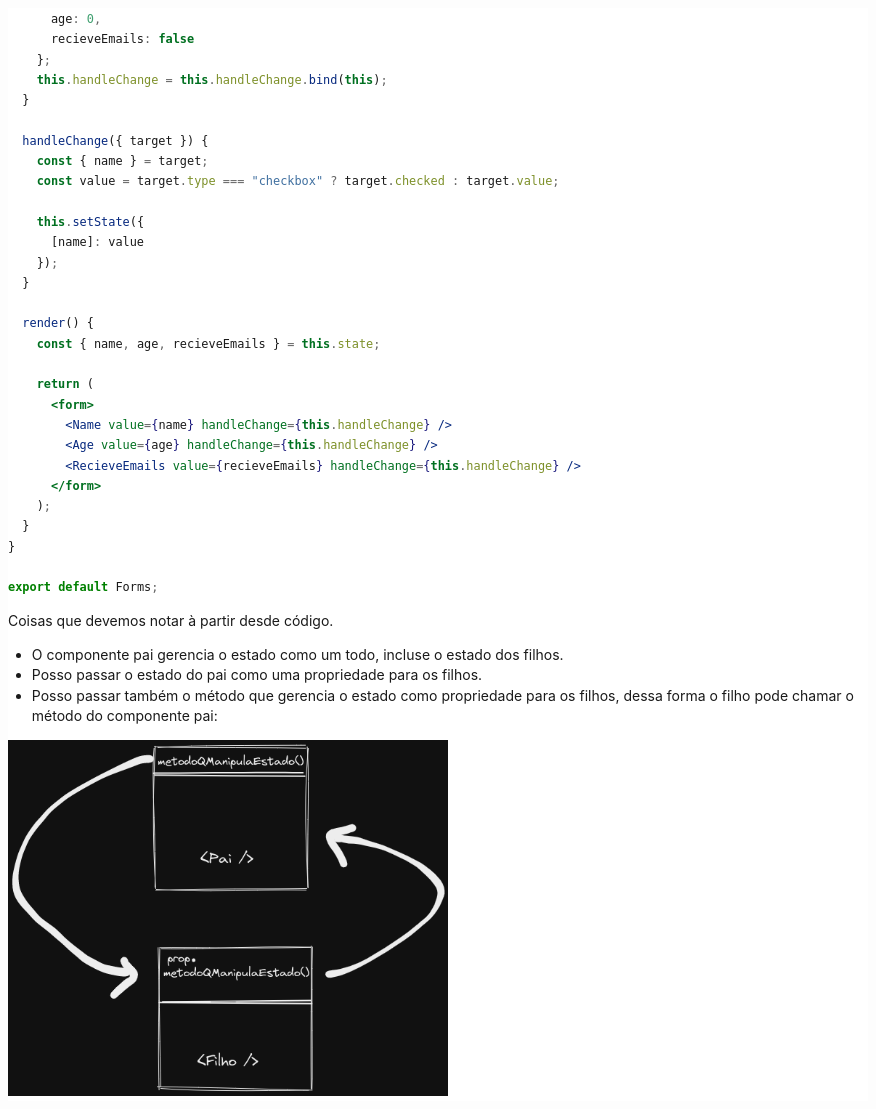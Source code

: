 ```jsx
      age: 0,
      recieveEmails: false
    };
    this.handleChange = this.handleChange.bind(this);
  }

  handleChange({ target }) {
    const { name } = target;
    const value = target.type === "checkbox" ? target.checked : target.value;

    this.setState({
      [name]: value
    });
  }

  render() {
    const { name, age, recieveEmails } = this.state;

    return (
      <form>
        <Name value={name} handleChange={this.handleChange} />
        <Age value={age} handleChange={this.handleChange} />
        <RecieveEmails value={recieveEmails} handleChange={this.handleChange} />
      </form>
    );
  }
}

export default Forms;
```
Coisas que devemos notar à partir desde código. 
- O componente pai gerencia o estado como um todo, incluse o estado dos filhos.
- Posso passar o estado do pai como uma propriedade para os filhos.
- Posso passar também o método que gerencia o estado como propriedade para os filhos, dessa forma o filho pode chamar o método do componente pai:

<img width="440px" src="../../assets/example.png">



